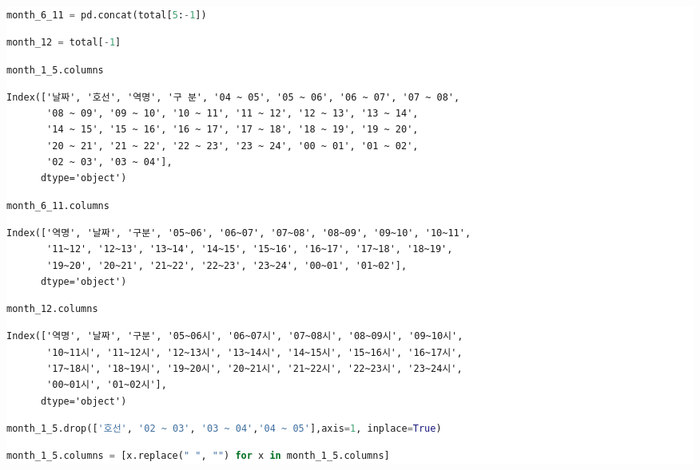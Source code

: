 ```python
month_6_11 = pd.concat(total[5:-1])
```


```python
month_12 = total[-1]
```


```python
month_1_5.columns
```




    Index(['날짜', '호선', '역명', '구 분', '04 ~ 05', '05 ~ 06', '06 ~ 07', '07 ~ 08',
           '08 ~ 09', '09 ~ 10', '10 ~ 11', '11 ~ 12', '12 ~ 13', '13 ~ 14',
           '14 ~ 15', '15 ~ 16', '16 ~ 17', '17 ~ 18', '18 ~ 19', '19 ~ 20',
           '20 ~ 21', '21 ~ 22', '22 ~ 23', '23 ~ 24', '00 ~ 01', '01 ~ 02',
           '02 ~ 03', '03 ~ 04'],
          dtype='object')




```python
month_6_11.columns
```




    Index(['역명', '날짜', '구분', '05~06', '06~07', '07~08', '08~09', '09~10', '10~11',
           '11~12', '12~13', '13~14', '14~15', '15~16', '16~17', '17~18', '18~19',
           '19~20', '20~21', '21~22', '22~23', '23~24', '00~01', '01~02'],
          dtype='object')




```python
month_12.columns
```




    Index(['역명', '날짜', '구분', '05~06시', '06~07시', '07~08시', '08~09시', '09~10시',
           '10~11시', '11~12시', '12~13시', '13~14시', '14~15시', '15~16시', '16~17시',
           '17~18시', '18~19시', '19~20시', '20~21시', '21~22시', '22~23시', '23~24시',
           '00~01시', '01~02시'],
          dtype='object')




```python
month_1_5.drop(['호선', '02 ~ 03', '03 ~ 04','04 ~ 05'],axis=1, inplace=True)
```


```python
month_1_5.columns = [x.replace(" ", "") for x in month_1_5.columns]
```

